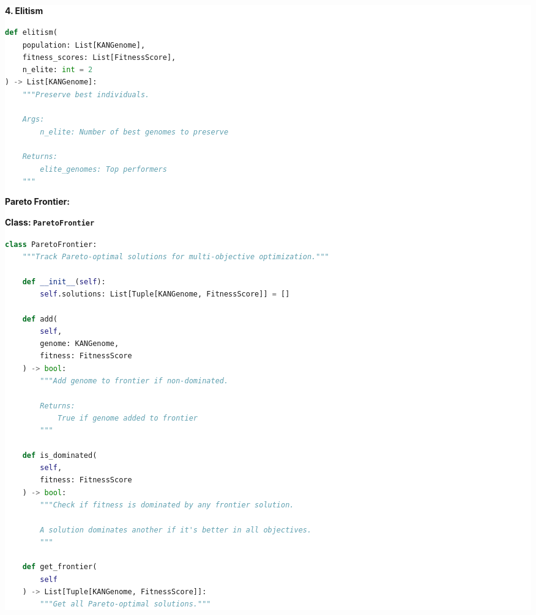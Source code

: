 **4. Elitism**
```python
def elitism(
    population: List[KANGenome],
    fitness_scores: List[FitnessScore],
    n_elite: int = 2
) -> List[KANGenome]:
    """Preserve best individuals.

    Args:
        n_elite: Number of best genomes to preserve

    Returns:
        elite_genomes: Top performers
    """
```

**Pareto Frontier:**

**Class: `ParetoFrontier`**

```python
class ParetoFrontier:
    """Track Pareto-optimal solutions for multi-objective optimization."""

    def __init__(self):
        self.solutions: List[Tuple[KANGenome, FitnessScore]] = []

    def add(
        self,
        genome: KANGenome,
        fitness: FitnessScore
    ) -> bool:
        """Add genome to frontier if non-dominated.

        Returns:
            True if genome added to frontier
        """

    def is_dominated(
        self,
        fitness: FitnessScore
    ) -> bool:
        """Check if fitness is dominated by any frontier solution.

        A solution dominates another if it's better in all objectives.
        """

    def get_frontier(
        self
    ) -> List[Tuple[KANGenome, FitnessScore]]:
        """Get all Pareto-optimal solutions."""
```
